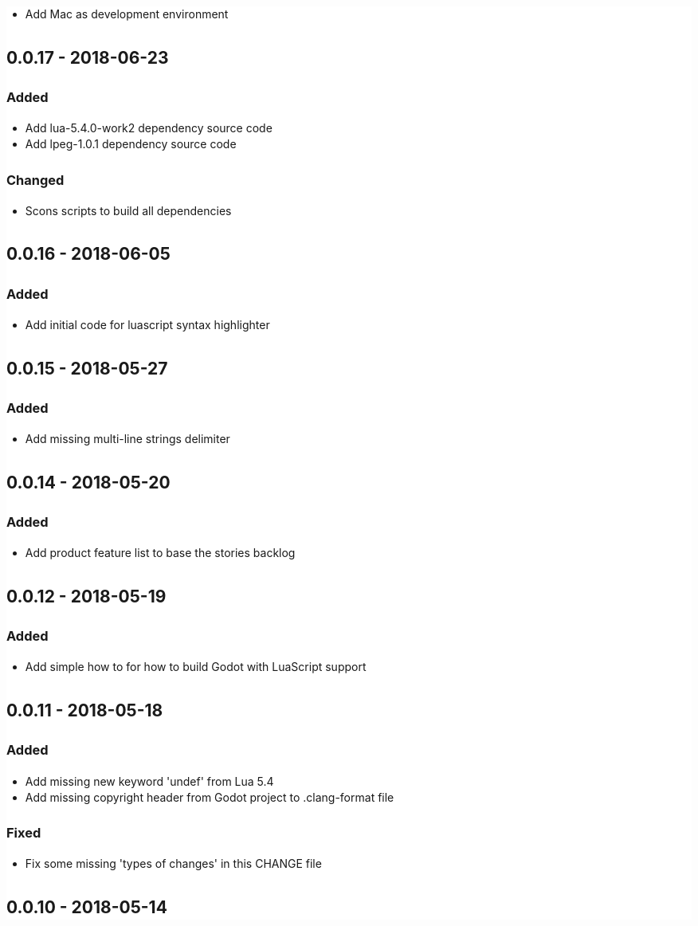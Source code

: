 * Add Mac as development environment

## 0.0.17 - 2018-06-23

### Added

* Add lua-5.4.0-work2 dependency source code
* Add lpeg-1.0.1 dependency source code

### Changed

* Scons scripts to build all dependencies

## 0.0.16 - 2018-06-05

### Added

* Add initial code for luascript syntax highlighter

## 0.0.15 - 2018-05-27

### Added

* Add missing multi-line strings delimiter

## 0.0.14 - 2018-05-20

### Added

* Add product feature list to base the stories backlog

## 0.0.12 - 2018-05-19

### Added

* Add simple how to for how to build Godot with LuaScript support

## 0.0.11 - 2018-05-18

### Added

* Add missing new keyword 'undef' from Lua 5.4
* Add missing copyright header from Godot project to .clang-format file

### Fixed

* Fix some missing 'types of changes' in this CHANGE file

## 0.0.10 - 2018-05-14

